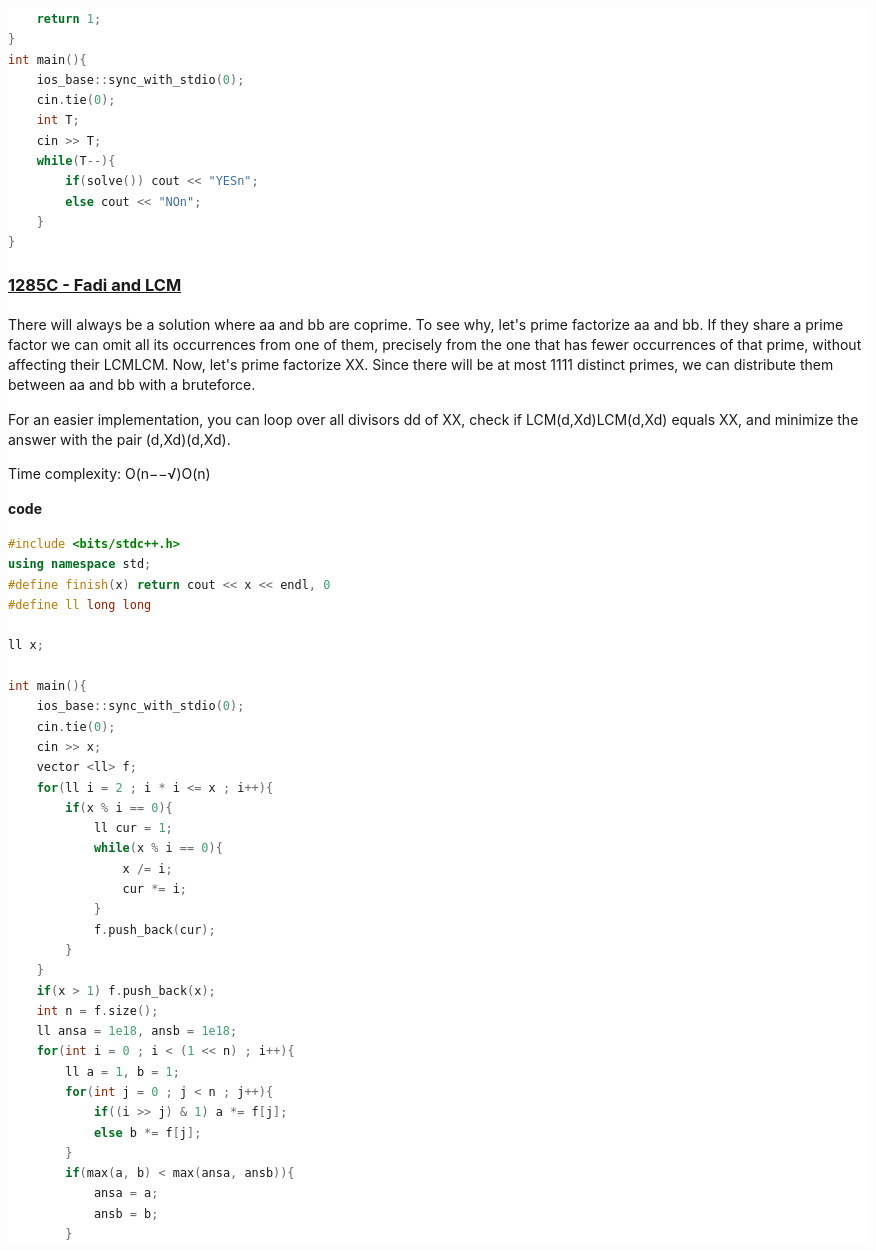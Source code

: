 ```cpp
    return 1;
}
int main(){
    ios_base::sync_with_stdio(0);
    cin.tie(0);
    int T;
    cin >> T;
    while(T--){
        if(solve()) cout << "YESn";
        else cout << "NOn";
    }
}
```
 
### [1285C - Fadi and LCM](../problems/C._Fadi_and_LCM.md "Codeforces Round 613 (Div. 2)")

There will always be a solution where aa and bb are coprime. To see why, let's prime factorize aa and bb. If they share a prime factor we can omit all its occurrences from one of them, precisely from the one that has fewer occurrences of that prime, without affecting their LCMLCM. Now, let's prime factorize XX. Since there will be at most 1111 distinct primes, we can distribute them between aa and bb with a bruteforce.

For an easier implementation, you can loop over all divisors dd of XX, check if LCM(d,Xd)LCM(d,Xd) equals XX, and minimize the answer with the pair (d,Xd)(d,Xd).

Time complexity: O(n−−√)O(n)

 **code**
```cpp
#include <bits/stdc++.h>
using namespace std;
#define finish(x) return cout << x << endl, 0
#define ll long long

ll x;

int main(){
    ios_base::sync_with_stdio(0);
    cin.tie(0);
    cin >> x;
    vector <ll> f;
    for(ll i = 2 ; i * i <= x ; i++){
        if(x % i == 0){
            ll cur = 1;
            while(x % i == 0){
                x /= i;
                cur *= i;
            }
            f.push_back(cur);
        }
    }
    if(x > 1) f.push_back(x);
    int n = f.size();
    ll ansa = 1e18, ansb = 1e18;
    for(int i = 0 ; i < (1 << n) ; i++){
        ll a = 1, b = 1;
        for(int j = 0 ; j < n ; j++){
            if((i >> j) & 1) a *= f[j];
            else b *= f[j];
        }
        if(max(a, b) < max(ansa, ansb)){
            ansa = a;
            ansb = b;
        }
```